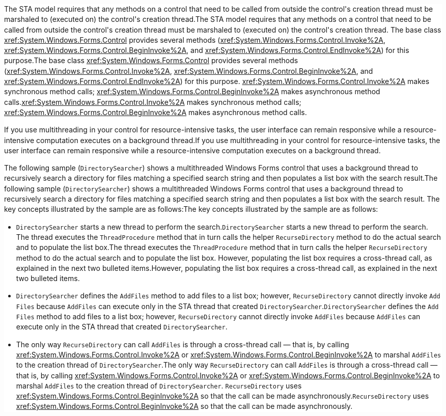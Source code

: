  <span data-ttu-id="62e95-109">The STA model requires that any methods on a control that need to be called from outside the control's creation thread must be marshaled to (executed on) the control's creation thread.</span><span class="sxs-lookup"><span data-stu-id="62e95-109">The STA model requires that any methods on a control that need to be called from outside the control's creation thread must be marshaled to (executed on) the control's creation thread.</span></span> <span data-ttu-id="62e95-110">The base class <xref:System.Windows.Forms.Control> provides several methods (<xref:System.Windows.Forms.Control.Invoke%2A>, <xref:System.Windows.Forms.Control.BeginInvoke%2A>, and <xref:System.Windows.Forms.Control.EndInvoke%2A>) for this purpose.</span><span class="sxs-lookup"><span data-stu-id="62e95-110">The base class <xref:System.Windows.Forms.Control> provides several methods (<xref:System.Windows.Forms.Control.Invoke%2A>, <xref:System.Windows.Forms.Control.BeginInvoke%2A>, and <xref:System.Windows.Forms.Control.EndInvoke%2A>) for this purpose.</span></span> <span data-ttu-id="62e95-111"><xref:System.Windows.Forms.Control.Invoke%2A> makes synchronous method calls; <xref:System.Windows.Forms.Control.BeginInvoke%2A> makes asynchronous method calls.</span><span class="sxs-lookup"><span data-stu-id="62e95-111"><xref:System.Windows.Forms.Control.Invoke%2A> makes synchronous method calls; <xref:System.Windows.Forms.Control.BeginInvoke%2A> makes asynchronous method calls.</span></span>

 <span data-ttu-id="62e95-112">If you use multithreading in your control for resource-intensive tasks, the user interface can remain responsive while a resource-intensive computation executes on a background thread.</span><span class="sxs-lookup"><span data-stu-id="62e95-112">If you use multithreading in your control for resource-intensive tasks, the user interface can remain responsive while a resource-intensive computation executes on a background thread.</span></span>

 <span data-ttu-id="62e95-113">The following sample (`DirectorySearcher`) shows a multithreaded Windows Forms control that uses a background thread to recursively search a directory for files matching a specified search string and then populates a list box with the search result.</span><span class="sxs-lookup"><span data-stu-id="62e95-113">The following sample (`DirectorySearcher`) shows a multithreaded Windows Forms control that uses a background thread to recursively search a directory for files matching a specified search string and then populates a list box with the search result.</span></span> <span data-ttu-id="62e95-114">The key concepts illustrated by the sample are as follows:</span><span class="sxs-lookup"><span data-stu-id="62e95-114">The key concepts illustrated by the sample are as follows:</span></span>

- <span data-ttu-id="62e95-115">`DirectorySearcher` starts a new thread to perform the search.</span><span class="sxs-lookup"><span data-stu-id="62e95-115">`DirectorySearcher` starts a new thread to perform the search.</span></span> <span data-ttu-id="62e95-116">The thread executes the `ThreadProcedure` method that in turn calls the helper `RecurseDirectory` method to do the actual search and to populate the list box.</span><span class="sxs-lookup"><span data-stu-id="62e95-116">The thread executes the `ThreadProcedure` method that in turn calls the helper `RecurseDirectory` method to do the actual search and to populate the list box.</span></span> <span data-ttu-id="62e95-117">However, populating the list box requires a cross-thread call, as explained in the next two bulleted items.</span><span class="sxs-lookup"><span data-stu-id="62e95-117">However, populating the list box requires a cross-thread call, as explained in the next two bulleted items.</span></span>

- <span data-ttu-id="62e95-118">`DirectorySearcher` defines the `AddFiles` method to add files to a list box; however, `RecurseDirectory` cannot directly invoke `AddFiles` because `AddFiles` can execute only in the STA thread that created `DirectorySearcher`.</span><span class="sxs-lookup"><span data-stu-id="62e95-118">`DirectorySearcher` defines the `AddFiles` method to add files to a list box; however, `RecurseDirectory` cannot directly invoke `AddFiles` because `AddFiles` can execute only in the STA thread that created `DirectorySearcher`.</span></span>

- <span data-ttu-id="62e95-119">The only way `RecurseDirectory` can call `AddFiles` is through a cross-thread call — that is, by calling <xref:System.Windows.Forms.Control.Invoke%2A> or <xref:System.Windows.Forms.Control.BeginInvoke%2A> to marshal `AddFiles` to the creation thread of `DirectorySearcher`.</span><span class="sxs-lookup"><span data-stu-id="62e95-119">The only way `RecurseDirectory` can call `AddFiles` is through a cross-thread call — that is, by calling <xref:System.Windows.Forms.Control.Invoke%2A> or <xref:System.Windows.Forms.Control.BeginInvoke%2A> to marshal `AddFiles` to the creation thread of `DirectorySearcher`.</span></span> <span data-ttu-id="62e95-120">`RecurseDirectory` uses <xref:System.Windows.Forms.Control.BeginInvoke%2A> so that the call can be made asynchronously.</span><span class="sxs-lookup"><span data-stu-id="62e95-120">`RecurseDirectory` uses <xref:System.Windows.Forms.Control.BeginInvoke%2A> so that the call can be made asynchronously.</span></span>
